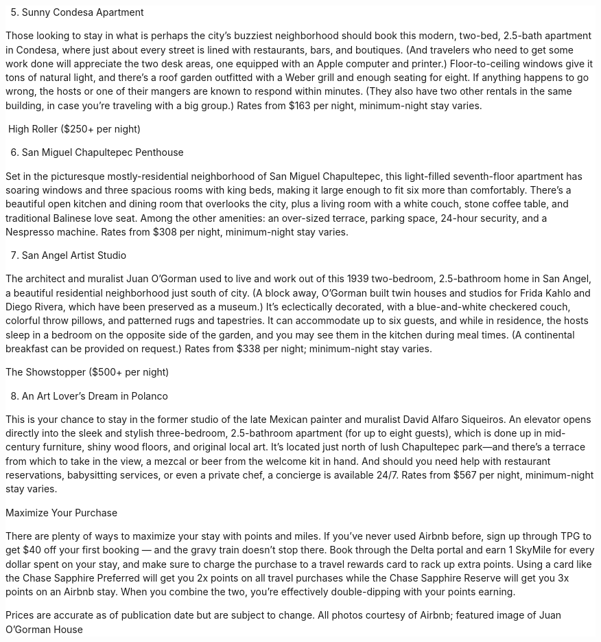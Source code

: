 5. Sunny Condesa Apartment

Those looking to stay in what is perhaps the city’s buzziest neighborhood should book this modern, two-bed, 2.5-bath apartment in Condesa, where just about every street is lined with restaurants, bars, and boutiques. (And travelers who need to get some work done will appreciate the two desk areas, one equipped with an Apple computer and printer.) Floor-to-ceiling windows give it tons of natural light, and there’s a roof garden outfitted with a Weber grill and enough seating for eight. If anything happens to go wrong, the hosts or one of their mangers are known to respond within minutes. (They also have two other rentals in the same building, in case you’re traveling with a big group.) Rates from $163 per night, minimum-night stay varies.

 High Roller ($250+ per night)

6. San Miguel Chapultepec Penthouse

Set in the picturesque mostly-residential neighborhood of San Miguel Chapultepec, this light-filled seventh-floor apartment has soaring windows and three spacious rooms with king beds, making it large enough to fit six more than comfortably. There’s a beautiful open kitchen and dining room that overlooks the city, plus a living room with a white couch, stone coffee table, and traditional Balinese love seat. Among the other amenities: an over-sized terrace, parking space, 24-hour security, and a Nespresso machine. Rates from $308 per night, minimum-night stay varies.

7. San Angel Artist Studio

The architect and muralist Juan O’Gorman used to live and work out of this 1939 two-bedroom, 2.5-bathroom home in San Angel, a beautiful residential neighborhood just south of city. (A block away, O’Gorman built twin houses and studios for Frida Kahlo and Diego Rivera, which have been preserved as a museum.) It’s eclectically decorated, with a blue-and-white checkered couch, colorful throw pillows, and patterned rugs and tapestries. It can accommodate up to six guests, and while in residence, the hosts sleep in a bedroom on the opposite side of the garden, and you may see them in the kitchen during meal times. (A continental breakfast can be provided on request.) Rates from $338 per night; minimum-night stay varies.

The Showstopper ($500+ per night)

8. An Art Lover’s Dream in Polanco

This is your chance to stay in the former studio of the late Mexican painter and muralist David Alfaro Siqueiros. An elevator opens directly into the sleek and stylish three-bedroom, 2.5-bathroom apartment (for up to eight guests), which is done up in mid-century furniture, shiny wood floors, and original local art. It’s located just north of lush Chapultepec park—and there’s a terrace from which to take in the view, a mezcal or beer from the welcome kit in hand. And should you need help with restaurant reservations, babysitting services, or even a private chef, a concierge is available 24/7. Rates from $567 per night, minimum-night stay varies.

Maximize Your Purchase

There are plenty of ways to maximize your stay with points and miles. If you’ve never used Airbnb before, sign up through TPG to get $40 off your first booking — and the gravy train doesn’t stop there. Book through the Delta portal and earn 1 SkyMile for every dollar spent on your stay, and make sure to charge the purchase to a travel rewards card to rack up extra points. Using a card like the Chase Sapphire Preferred will get you 2x points on all travel purchases while the Chase Sapphire Reserve will get you 3x points on an Airbnb stay. When you combine the two, you’re effectively double-dipping with your points earning. 

Prices are accurate as of publication date but are subject to change. All photos courtesy of Airbnb; featured image of Juan O’Gorman House
